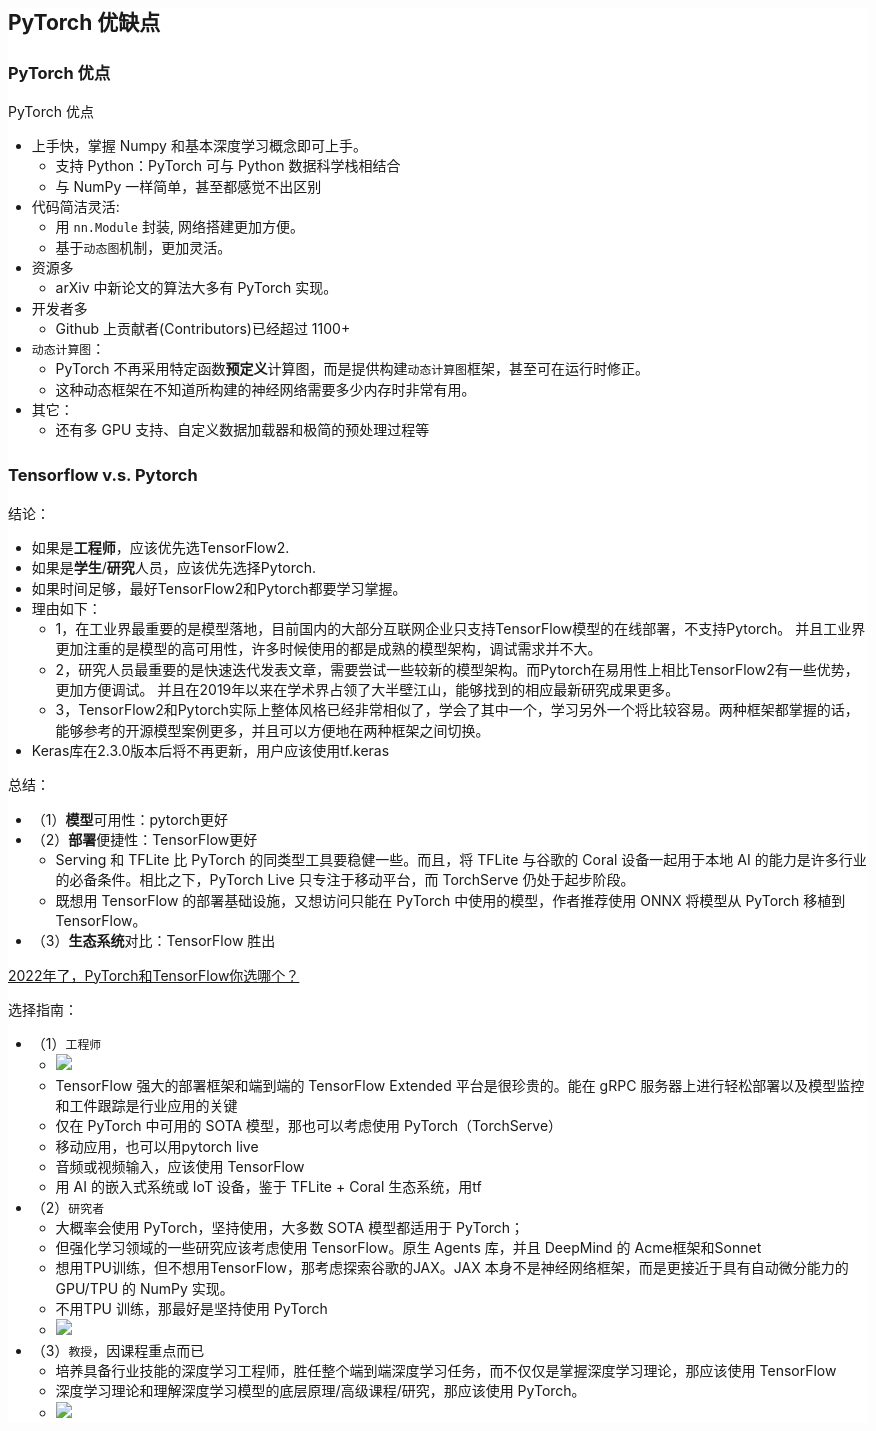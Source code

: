 
## PyTorch 优缺点

### PyTorch 优点

PyTorch 优点
- 上手快，掌握 Numpy 和基本深度学习概念即可上手。
  - 支持 Python：PyTorch 可与 Python 数据科学栈相结合
  - 与 NumPy 一样简单，甚至都感觉不出区别
- 代码简洁灵活: 
  - 用 `nn.Module` 封装, 网络搭建更加方便。
  - 基于`动态图`机制，更加灵活。
- 资源多
  - arXiv 中新论文的算法大多有 PyTorch 实现。
- 开发者多
  - Github 上贡献者(Contributors)已经超过 1100+
- `动态计算图`：
  - PyTorch 不再采用特定函数**预定义**计算图，而是提供构建`动态计算图`框架，甚至可在运行时修正。
  - 这种动态框架在不知道所构建的神经网络需要多少内存时非常有用。
- 其它：
  - 还有多 GPU 支持、自定义数据加载器和极简的预处理过程等



### Tensorflow v.s. Pytorch

结论：
- 如果是**工程师**，应该优先选TensorFlow2.
- 如果是**学生**/**研究**人员，应该优先选择Pytorch.
- 如果时间足够，最好TensorFlow2和Pytorch都要学习掌握。
- 理由如下：
  - 1，在工业界最重要的是模型落地，目前国内的大部分互联网企业只支持TensorFlow模型的在线部署，不支持Pytorch。 并且工业界更加注重的是模型的高可用性，许多时候使用的都是成熟的模型架构，调试需求并不大。
  - 2，研究人员最重要的是快速迭代发表文章，需要尝试一些较新的模型架构。而Pytorch在易用性上相比TensorFlow2有一些优势，更加方便调试。 并且在2019年以来在学术界占领了大半壁江山，能够找到的相应最新研究成果更多。
  - 3，TensorFlow2和Pytorch实际上整体风格已经非常相似了，学会了其中一个，学习另外一个将比较容易。两种框架都掌握的话，能够参考的开源模型案例更多，并且可以方便地在两种框架之间切换。
- Keras库在2.3.0版本后将不再更新，用户应该使用tf.keras

总结：
- （1）**模型**可用性：pytorch更好
- （2）**部署**便捷性：TensorFlow更好
  - Serving 和 TFLite 比 PyTorch 的同类型工具要稳健一些。而且，将 TFLite 与谷歌的 Coral 设备一起用于本地 AI 的能力是许多行业的必备条件。相比之下，PyTorch Live 只专注于移动平台，而 TorchServe 仍处于起步阶段。
  - 既想用 TensorFlow 的部署基础设施，又想访问只能在 PyTorch 中使用的模型，作者推荐使用 ONNX 将模型从 PyTorch 移植到 TensorFlow。
- （3）**生态系统**对比：TensorFlow 胜出

[2022年了，PyTorch和TensorFlow你选哪个？](https://www.toutiao.com/i7043969108496515597)

选择指南：
- （1）`工程师`
  - ![](https://p26.toutiaoimg.com/origin/tos-cn-i-tjoges91tu/SsBmRNg3967KOj?from=pc)
  - TensorFlow 强大的部署框架和端到端的 TensorFlow Extended 平台是很珍贵的。能在 gRPC 服务器上进行轻松部署以及模型监控和工件跟踪是行业应用的关键
  - 仅在 PyTorch 中可用的 SOTA 模型，那也可以考虑使用 PyTorch（TorchServe）
  - 移动应用，也可以用pytorch live
  - 音频或视频输入，应该使用 TensorFlow
  - 用 AI 的嵌入式系统或 IoT 设备，鉴于 TFLite + Coral 生态系统，用tf
- （2）`研究者`
  - 大概率会使用 PyTorch，坚持使用，大多数 SOTA 模型都适用于 PyTorch；
  - 但强化学习领域的一些研究应该考虑使用 TensorFlow。原生 Agents 库，并且 DeepMind 的 Acme框架和Sonnet
  - 想用TPU训练，但不想用TensorFlow，那考虑探索谷歌的JAX。JAX 本身不是神经网络框架，而是更接近于具有自动微分能力的 GPU/TPU 的 NumPy 实现。
  - 不用TPU 训练，那最好是坚持使用 PyTorch
  - ![](https://p26.toutiaoimg.com/origin/tos-cn-i-tjoges91tu/SsBmRO25bBNaV1?from=pc)
- （3）`教授`，因课程重点而已
  - 培养具备行业技能的深度学习工程师，胜任整个端到端深度学习任务，而不仅仅是掌握深度学习理论，那应该使用 TensorFlow
  - 深度学习理论和理解深度学习模型的底层原理/高级课程/研究，那应该使用 PyTorch。
  - ![](https://p26.toutiaoimg.com/origin/tos-cn-i-tjoges91tu/SsBmROWHLI567V?from=pc)
